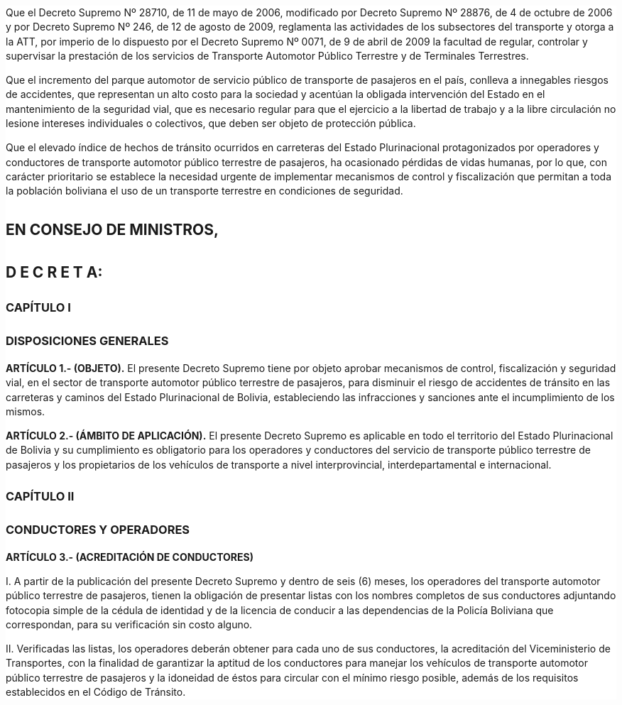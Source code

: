 Que el Decreto Supremo Nº 28710, de 11 de mayo de 2006, modificado por Decreto Supremo Nº 28876, de 4 de octubre de 2006 y por Decreto Supremo Nº 246, de 12 de agosto de 2009, reglamenta las actividades de los subsectores del transporte y otorga a la ATT, por imperio de lo dispuesto por el Decreto Supremo Nº 0071, de 9 de abril de 2009 la facultad de regular, controlar y supervisar la prestación de los servicios de Transporte Automotor Público Terrestre y de Terminales Terrestres.  

Que el incremento del parque automotor de servicio público de transporte de pasajeros en el país, conlleva a innegables riesgos de accidentes, que representan un alto costo para la sociedad y acentúan la obligada intervención del Estado en el mantenimiento de la seguridad vial, que es necesario regular para que el ejercicio a la libertad de trabajo y a la libre circulación no lesione intereses individuales o colectivos, que deben ser objeto de protección pública.  

Que el elevado índice de hechos de tránsito ocurridos en carreteras del Estado Plurinacional protagonizados por operadores y conductores de transporte automotor público terrestre de pasajeros, ha ocasionado pérdidas de vidas humanas, por lo que, con carácter prioritario se establece la necesidad urgente de implementar mecanismos de control y fiscalización que permitan a toda la población boliviana el uso de un transporte terrestre en condiciones de seguridad.  

## EN CONSEJO DE MINISTROS,  
## D E C R E T A:  

### CAPÍTULO I  
### DISPOSICIONES GENERALES  

**ARTÍCULO 1.- (OBJETO).** El presente Decreto Supremo tiene por objeto aprobar mecanismos de control, fiscalización y seguridad vial, en el sector de transporte automotor público terrestre de pasajeros, para disminuir el riesgo de accidentes de tránsito en las carreteras y caminos del Estado Plurinacional de Bolivia, estableciendo las infracciones y sanciones ante el incumplimiento de los mismos.  

**ARTÍCULO 2.- (ÁMBITO DE APLICACIÓN).** El presente Decreto Supremo es aplicable en todo el territorio del Estado Plurinacional de Bolivia y su cumplimiento es obligatorio para los operadores y conductores del servicio de transporte público terrestre de pasajeros y los propietarios de los vehículos de transporte a nivel interprovincial, interdepartamental e internacional.  

### CAPÍTULO II  
### CONDUCTORES Y OPERADORES  

**ARTÍCULO 3.- (ACREDITACIÓN DE CONDUCTORES)**  

I. A partir de la publicación del presente Decreto Supremo y dentro de seis (6) meses, los operadores del transporte automotor público terrestre de pasajeros, tienen la obligación de presentar listas con los nombres completos de sus conductores adjuntando fotocopia simple de la cédula de identidad y de la licencia de conducir a las dependencias de la Policía Boliviana que correspondan, para su verificación sin costo alguno.  

II. Verificadas las listas, los operadores deberán obtener para cada uno de sus conductores, la acreditación del Viceministerio de Transportes, con la finalidad de garantizar la aptitud de los conductores para manejar los vehículos de transporte automotor público terrestre de pasajeros y la idoneidad de éstos para circular con el mínimo riesgo posible, además de los requisitos establecidos en el Código de Tránsito.  
